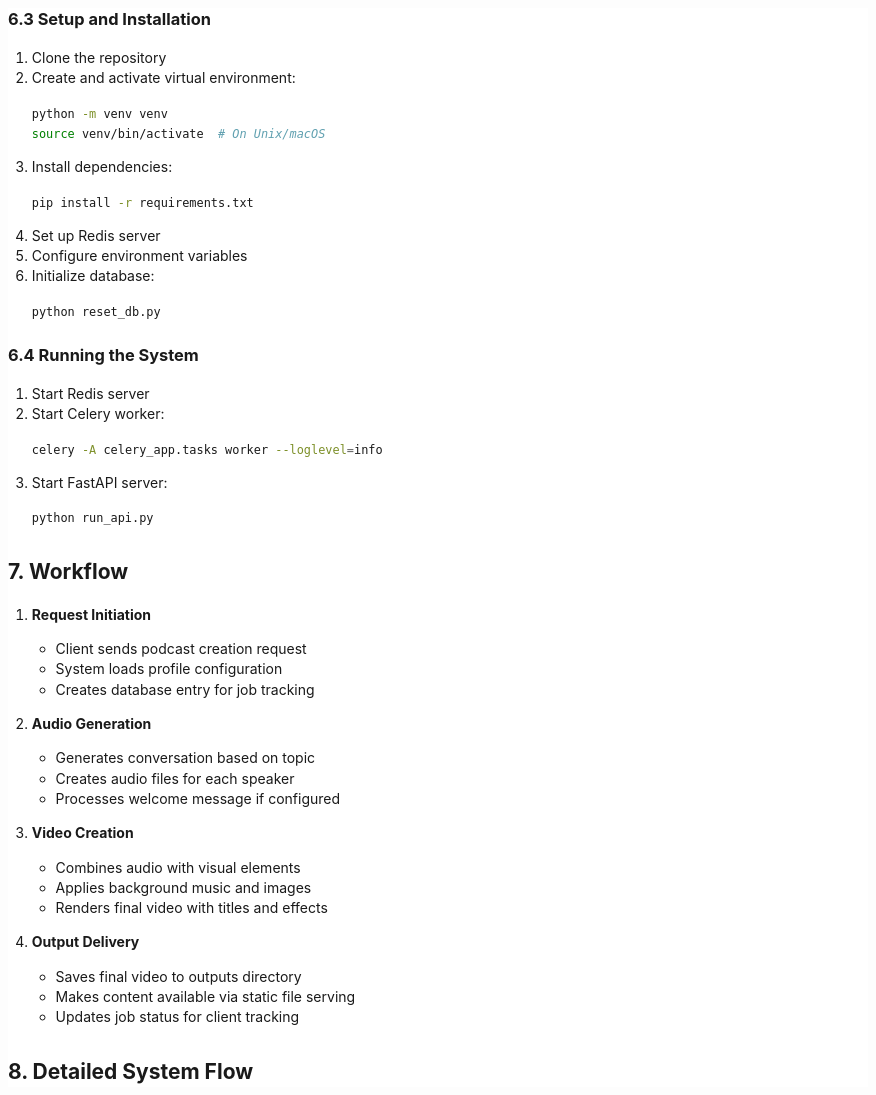 ### 6.3 Setup and Installation
1. Clone the repository
2. Create and activate virtual environment:
   ```bash
   python -m venv venv
   source venv/bin/activate  # On Unix/macOS
   ```
3. Install dependencies:
   ```bash
   pip install -r requirements.txt
   ```
4. Set up Redis server
5. Configure environment variables
6. Initialize database:
   ```bash
   python reset_db.py
   ```

### 6.4 Running the System
1. Start Redis server
2. Start Celery worker:
   ```bash
   celery -A celery_app.tasks worker --loglevel=info
   ```
3. Start FastAPI server:
   ```bash
   python run_api.py
   ```

## 7. Workflow

1. **Request Initiation**
   - Client sends podcast creation request
   - System loads profile configuration
   - Creates database entry for job tracking

2. **Audio Generation**
   - Generates conversation based on topic
   - Creates audio files for each speaker
   - Processes welcome message if configured

3. **Video Creation**
   - Combines audio with visual elements
   - Applies background music and images
   - Renders final video with titles and effects

4. **Output Delivery**
   - Saves final video to outputs directory
   - Makes content available via static file serving
   - Updates job status for client tracking

## 8. Detailed System Flow
